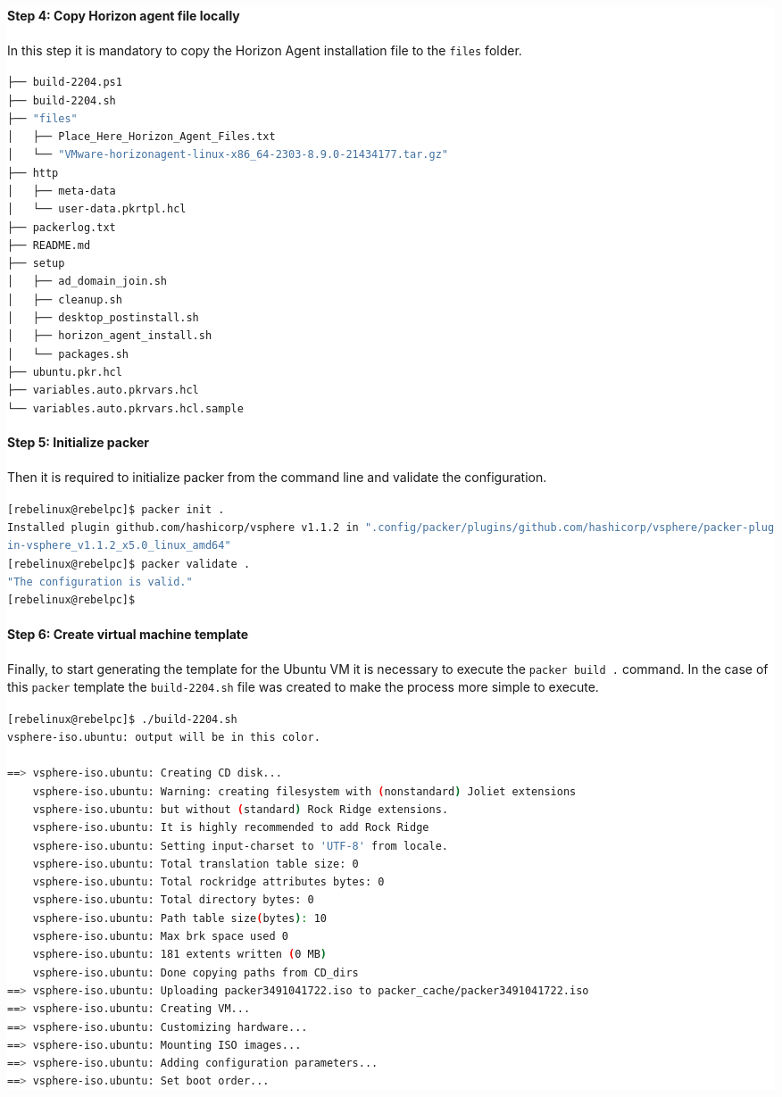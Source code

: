 #### Step 4: Copy Horizon agent file locally

In this step it is mandatory to copy the Horizon Agent installation file to the `files` folder.

```bash
├── build-2204.ps1
├── build-2204.sh
├── "files"
│   ├── Place_Here_Horizon_Agent_Files.txt
│   └── "VMware-horizonagent-linux-x86_64-2303-8.9.0-21434177.tar.gz"
├── http
│   ├── meta-data
│   └── user-data.pkrtpl.hcl
├── packerlog.txt
├── README.md
├── setup
│   ├── ad_domain_join.sh
│   ├── cleanup.sh
│   ├── desktop_postinstall.sh
│   ├── horizon_agent_install.sh
│   └── packages.sh
├── ubuntu.pkr.hcl
├── variables.auto.pkrvars.hcl
└── variables.auto.pkrvars.hcl.sample
```

#### Step 5: Initialize packer

Then it is required to initialize packer from the command line and validate the configuration.

```bash
[rebelinux@rebelpc]$ packer init .
Installed plugin github.com/hashicorp/vsphere v1.1.2 in ".config/packer/plugins/github.com/hashicorp/vsphere/packer-plugin-vsphere_v1.1.2_x5.0_linux_amd64"
[rebelinux@rebelpc]$ packer validate .
"The configuration is valid."
[rebelinux@rebelpc]$ 
```

#### Step 6: Create virtual machine template

Finally, to start generating the template for the Ubuntu VM it is necessary to execute the `packer build .` command. In the case of this `packer` template the `build-2204.sh` file was created to make the process more simple to execute.

```bash
[rebelinux@rebelpc]$ ./build-2204.sh 
vsphere-iso.ubuntu: output will be in this color.

==> vsphere-iso.ubuntu: Creating CD disk...
    vsphere-iso.ubuntu: Warning: creating filesystem with (nonstandard) Joliet extensions
    vsphere-iso.ubuntu: but without (standard) Rock Ridge extensions.
    vsphere-iso.ubuntu: It is highly recommended to add Rock Ridge
    vsphere-iso.ubuntu: Setting input-charset to 'UTF-8' from locale.
    vsphere-iso.ubuntu: Total translation table size: 0
    vsphere-iso.ubuntu: Total rockridge attributes bytes: 0
    vsphere-iso.ubuntu: Total directory bytes: 0
    vsphere-iso.ubuntu: Path table size(bytes): 10
    vsphere-iso.ubuntu: Max brk space used 0
    vsphere-iso.ubuntu: 181 extents written (0 MB)
    vsphere-iso.ubuntu: Done copying paths from CD_dirs
==> vsphere-iso.ubuntu: Uploading packer3491041722.iso to packer_cache/packer3491041722.iso
==> vsphere-iso.ubuntu: Creating VM...
==> vsphere-iso.ubuntu: Customizing hardware...
==> vsphere-iso.ubuntu: Mounting ISO images...
==> vsphere-iso.ubuntu: Adding configuration parameters...
==> vsphere-iso.ubuntu: Set boot order...
```
